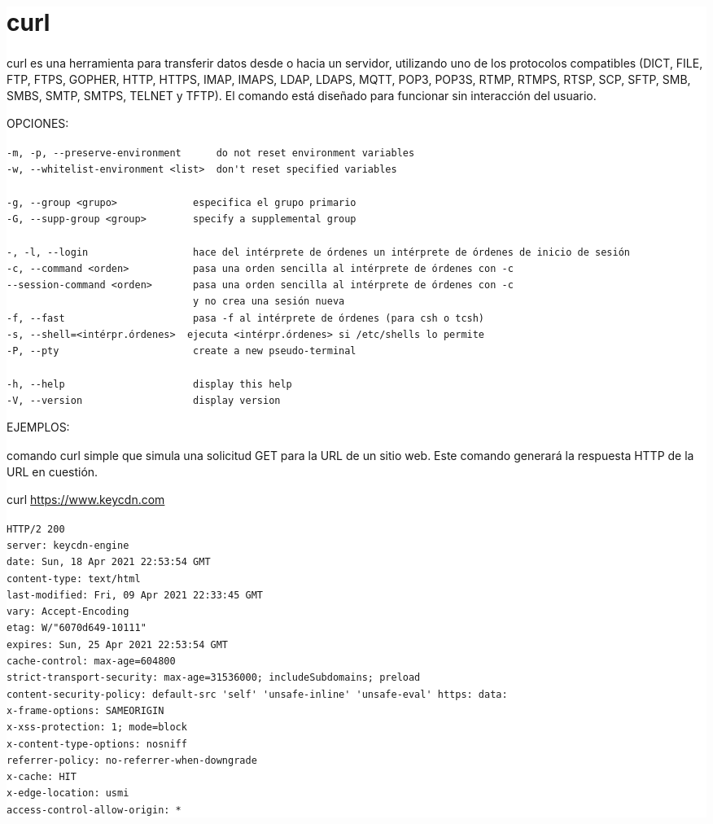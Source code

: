 
curl
====

curl es una herramienta para transferir datos desde o hacia un servidor, utilizando uno de los protocolos compatibles (DICT, FILE, FTP, FTPS, GOPHER, HTTP, HTTPS, IMAP, IMAPS, LDAP, LDAPS, MQTT, POP3, POP3S, RTMP, RTMPS, RTSP, SCP, SFTP, SMB, SMBS, SMTP, SMTPS, TELNET y TFTP). El comando está diseñado para funcionar sin interacción del usuario.

OPCIONES:


	-m, -p, --preserve-environment      do not reset environment variables
	-w, --whitelist-environment <list>  don't reset specified variables

	-g, --group <grupo>             especifica el grupo primario
	-G, --supp-group <group>        specify a supplemental group

	-, -l, --login                  hace del intérprete de órdenes un intérprete de órdenes de inicio de sesión
	-c, --command <orden>           pasa una orden sencilla al intérprete de órdenes con -c
	--session-command <orden>       pasa una orden sencilla al intérprete de órdenes con -c
									y no crea una sesión nueva
	-f, --fast                      pasa -f al intérprete de órdenes (para csh o tcsh)
	-s, --shell=<intérpr.órdenes>  ejecuta <intérpr.órdenes> si /etc/shells lo permite
	-P, --pty                       create a new pseudo-terminal

	-h, --help                      display this help
	-V, --version                   display version



EJEMPLOS:

comando curl simple que simula una solicitud GET para la URL de un sitio web. Este comando generará la respuesta HTTP de la URL en cuestión.

curl https://www.keycdn.com

	HTTP/2 200
	server: keycdn-engine
	date: Sun, 18 Apr 2021 22:53:54 GMT
	content-type: text/html
	last-modified: Fri, 09 Apr 2021 22:33:45 GMT
	vary: Accept-Encoding
	etag: W/"6070d649-10111"
	expires: Sun, 25 Apr 2021 22:53:54 GMT
	cache-control: max-age=604800
	strict-transport-security: max-age=31536000; includeSubdomains; preload
	content-security-policy: default-src 'self' 'unsafe-inline' 'unsafe-eval' https: data:
	x-frame-options: SAMEORIGIN
	x-xss-protection: 1; mode=block
	x-content-type-options: nosniff
	referrer-policy: no-referrer-when-downgrade
	x-cache: HIT
	x-edge-location: usmi
	access-control-allow-origin: *
